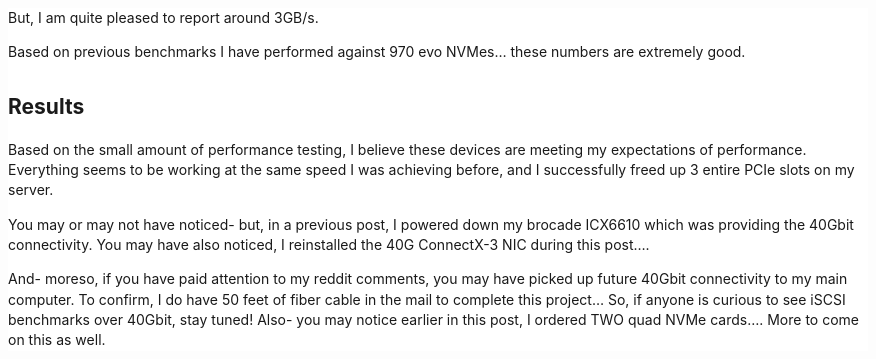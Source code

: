 But, I am quite pleased to report around 3GB/s.

Based on previous benchmarks I have performed against 970 evo NVMes… these numbers are extremely good.

## Results

Based on the small amount of performance testing, I believe these devices are meeting my expectations of performance. Everything seems to be working at the same speed I was achieving before, and I successfully freed up 3 entire PCIe slots on my server.

You may or may not have noticed- but, in a previous post, I powered down my brocade ICX6610 which was providing the 40Gbit connectivity. You may have also noticed, I reinstalled the 40G ConnectX-3 NIC during this post….

And- moreso, if you have paid attention to my reddit comments, you may have picked up future 40Gbit connectivity to my main computer. To confirm, I do have 50 feet of fiber cable in the mail to complete this project… So, if anyone is curious to see iSCSI benchmarks over 40Gbit, stay tuned! Also- you may notice earlier in this post, I ordered TWO quad NVMe cards…. More to come on this as well.